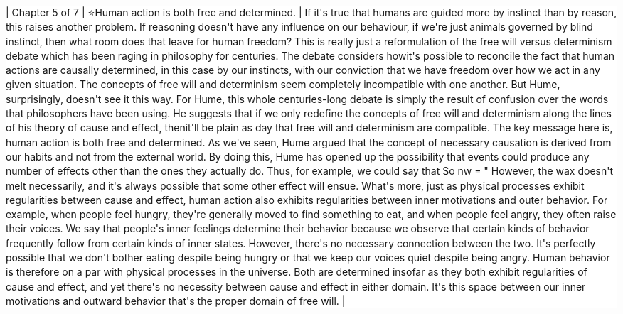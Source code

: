 | Chapter 5 of 7 | ⭐️Human action is both free and determined.                    | If it's true that humans are guided more by  instinct than by reason, this raises another problem. If reasoning doesn't have any influence on our behaviour, if we're just animals governed by blind instinct, then what room does that leave for human freedom? This is really just a  reformulation of the free will versus determinism debate  which has been raging in philosophy for centuries. The debate considers howit's possible to reconcile the fact that human actions are causally determined, in this case by our instincts, with our conviction that we have freedom over how  we act in any given situation.  The concepts of free will and determinism seem completely incompatible with one another. But Hume, surprisingly,  doesn't see it this way. For Hume, this whole centuries-long  debate is simply the result of confusion over the words that  philosophers have been using. He suggests that if we only redefine the concepts of free will and determinism along the lines of his theory of cause and effect, thenit'll be plain as day  that free will and determinism are compatible. The key  message here is, human action is both free and determined. As we've seen, Hume argued that the concept of necessary causation is derived from our habits and not from the external world.  By doing this, Hume has opened up the possibility that events could produce any number of effects other than the  ones they actually do. Thus, for example, we could say that So  nw   = "  However, the wax doesn't melt necessarily, and it's always  possible that some other effect will ensue. What's more, just as physical processes exhibit regularities between cause and effect, human action also exhibits regularities between inner motivations and outer behavior. For example, when people  feel hungry, they're generally moved to find something to eat,  and when people feel angry, they often raise their voices. We say that people's inner feelings determine their behavior because we observe that certain kinds of behavior frequently follow from certain kinds of inner states.  However, there's no necessary connection between the two. It's perfectly possible that we don't bother eating despite being hungry or that we keep our voices quiet despite being  angry. Human behavior is therefore on a par with physical  processes in the universe. Both are determined insofar as they both exhibit regularities of cause and effect, and yet there's no necessity between cause and effect in either domain. It's this space between our inner motivations and  outward behavior that's the proper domain of free will. |

 